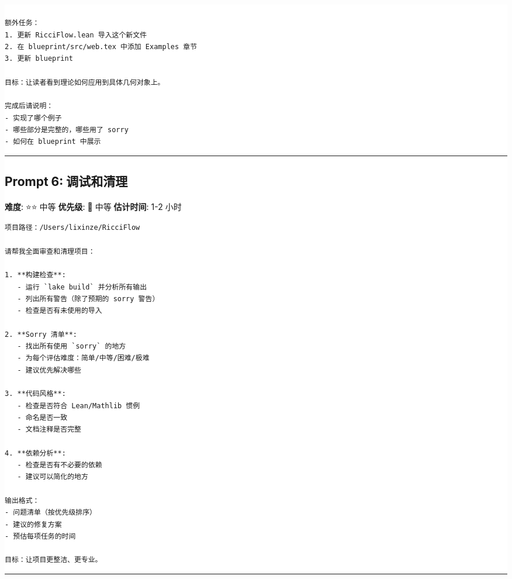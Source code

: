 ```

额外任务：
1. 更新 RicciFlow.lean 导入这个新文件
2. 在 blueprint/src/web.tex 中添加 Examples 章节
3. 更新 blueprint

目标：让读者看到理论如何应用到具体几何对象上。

完成后请说明：
- 实现了哪个例子
- 哪些部分是完整的，哪些用了 sorry
- 如何在 blueprint 中展示
```

---

## Prompt 6: 调试和清理

**难度**: ⭐⭐ 中等
**优先级**: 🎯 中等
**估计时间**: 1-2 小时

```
项目路径：/Users/lixinze/RicciFlow

请帮我全面审查和清理项目：

1. **构建检查**:
   - 运行 `lake build` 并分析所有输出
   - 列出所有警告（除了预期的 sorry 警告）
   - 检查是否有未使用的导入

2. **Sorry 清单**:
   - 找出所有使用 `sorry` 的地方
   - 为每个评估难度：简单/中等/困难/极难
   - 建议优先解决哪些

3. **代码风格**:
   - 检查是否符合 Lean/Mathlib 惯例
   - 命名是否一致
   - 文档注释是否完整

4. **依赖分析**:
   - 检查是否有不必要的依赖
   - 建议可以简化的地方

输出格式：
- 问题清单（按优先级排序）
- 建议的修复方案
- 预估每项任务的时间

目标：让项目更整洁、更专业。
```

---